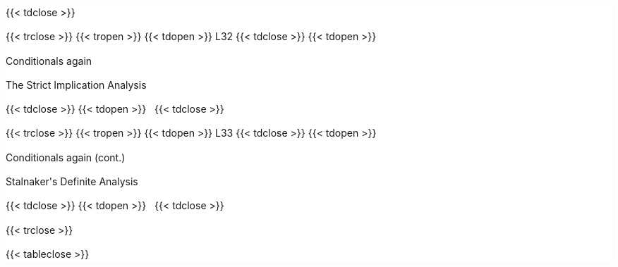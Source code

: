 {{< tdclose >}}

{{< trclose >}}
{{< tropen >}}
{{< tdopen >}}
L32
{{< tdclose >}}
{{< tdopen >}}


Conditionals again

The Strict Implication Analysis


{{< tdclose >}}
{{< tdopen >}}
 
{{< tdclose >}}

{{< trclose >}}
{{< tropen >}}
{{< tdopen >}}
L33
{{< tdclose >}}
{{< tdopen >}}


Conditionals again (cont.)

Stalnaker's Definite Analysis


{{< tdclose >}}
{{< tdopen >}}
 
{{< tdclose >}}

{{< trclose >}}

{{< tableclose >}}